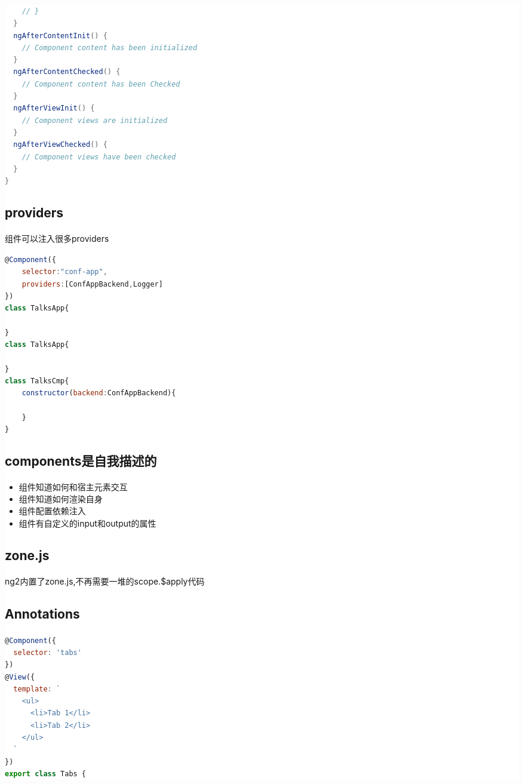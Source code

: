 ```java
    // }
  }
  ngAfterContentInit() {
    // Component content has been initialized
  }
  ngAfterContentChecked() {
    // Component content has been Checked
  }
  ngAfterViewInit() {
    // Component views are initialized
  }
  ngAfterViewChecked() {
    // Component views have been checked
  }
}
```
## providers
组件可以注入很多providers

```javascript
@Component({
    selector:"conf-app",
    providers:[ConfAppBackend,Logger]
})
class TalksApp{

}
class TalksApp{

}
class TalksCmp{
    constructor(backend:ConfAppBackend){

    }
}
```

## components是自我描述的
+ 组件知道如何和宿主元素交互
+ 组件知道如何渲染自身
+ 组件配置依赖注入
+ 组件有自定义的input和output的属性

## zone.js
ng2内置了zone.js,不再需要一堆的scope.$apply代码

## Annotations

```javascript
@Component({
  selector: 'tabs'
})
@View({
  template: `
    <ul>
      <li>Tab 1</li>
      <li>Tab 2</li>
    </ul>
  `
})
export class Tabs {
```